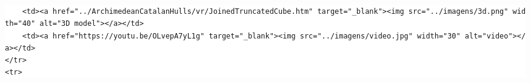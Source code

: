 		<td><a href="../ArchimedeanCatalanHulls/vr/JoinedTruncatedCube.htm" target="_blank"><img src="../imagens/3d.png" width="40" alt="3D model"></a></td>
		<td><a href="https://youtu.be/OLvepA7yL1g" target="_blank"><img src="../imagens/video.jpg" width="30" alt="video"></a></td>
	</tr>
	<tr>